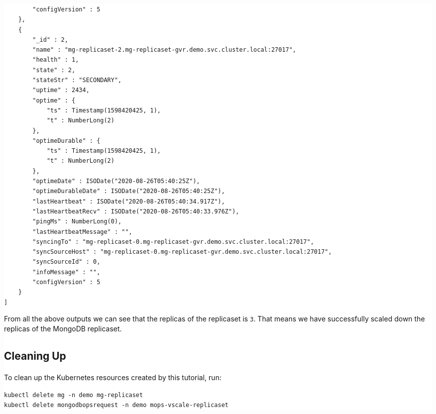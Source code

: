 ```console
		"configVersion" : 5
	},
	{
		"_id" : 2,
		"name" : "mg-replicaset-2.mg-replicaset-gvr.demo.svc.cluster.local:27017",
		"health" : 1,
		"state" : 2,
		"stateStr" : "SECONDARY",
		"uptime" : 2434,
		"optime" : {
			"ts" : Timestamp(1598420425, 1),
			"t" : NumberLong(2)
		},
		"optimeDurable" : {
			"ts" : Timestamp(1598420425, 1),
			"t" : NumberLong(2)
		},
		"optimeDate" : ISODate("2020-08-26T05:40:25Z"),
		"optimeDurableDate" : ISODate("2020-08-26T05:40:25Z"),
		"lastHeartbeat" : ISODate("2020-08-26T05:40:34.917Z"),
		"lastHeartbeatRecv" : ISODate("2020-08-26T05:40:33.976Z"),
		"pingMs" : NumberLong(0),
		"lastHeartbeatMessage" : "",
		"syncingTo" : "mg-replicaset-0.mg-replicaset-gvr.demo.svc.cluster.local:27017",
		"syncSourceHost" : "mg-replicaset-0.mg-replicaset-gvr.demo.svc.cluster.local:27017",
		"syncSourceId" : 0,
		"infoMessage" : "",
		"configVersion" : 5
	}
]
```

From all the above outputs we can see that the replicas of the replicaset is `3`. That means we have successfully scaled down the replicas of the MongoDB replicaset.

## Cleaning Up

To clean up the Kubernetes resources created by this tutorial, run:

```console
kubectl delete mg -n demo mg-replicaset
kubectl delete mongodbopsrequest -n demo mops-vscale-replicaset
```